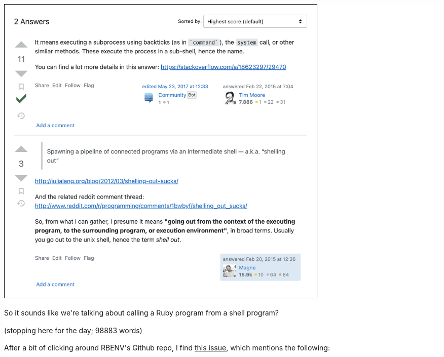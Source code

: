   <img src="/assets/images/screenshot-15mar2023-358am.png" width="70%" style="border: 1px solid black; padding: 0.5em">
</p>

So it sounds like we're talking about calling a Ruby program from a shell program?

(stopping here for the day; 98883 words)

After a bit of clicking around RBENV's Github repo, I find [this issue](https://github.com/rbenv/rbenv/issues/14), which mentions the following:

<p style="text-align: center">